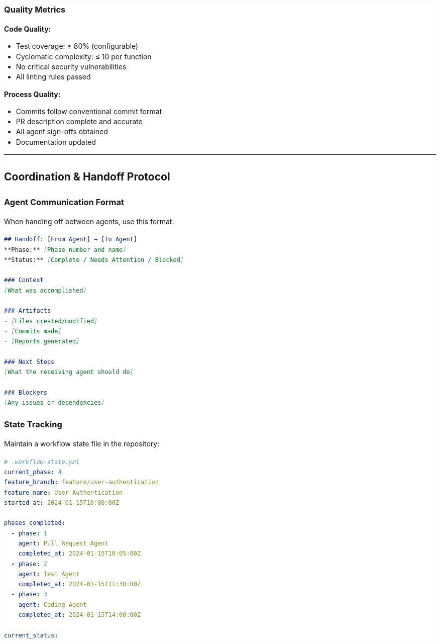 ### Quality Metrics

**Code Quality:**
- Test coverage: ≥ 80% (configurable)
- Cyclomatic complexity: ≤ 10 per function
- No critical security vulnerabilities
- All linting rules passed

**Process Quality:**
- Commits follow conventional commit format
- PR description complete and accurate
- All agent sign-offs obtained
- Documentation updated

---

## Coordination & Handoff Protocol

### Agent Communication Format

When handing off between agents, use this format:

```markdown
## Handoff: [From Agent] → [To Agent]
**Phase:** [Phase number and name]
**Status:** [Complete / Needs Attention / Blocked]

### Context
[What was accomplished]

### Artifacts
- [Files created/modified]
- [Commits made]
- [Reports generated]

### Next Steps
[What the receiving agent should do]

### Blockers
[Any issues or dependencies]
```

### State Tracking

Maintain a workflow state file in the repository:

```yaml
# .workflow-state.yml
current_phase: 4
feature_branch: feature/user-authentication
feature_name: User Authentication
started_at: 2024-01-15T10:00:00Z

phases_completed:
  - phase: 1
    agent: Pull Request Agent
    completed_at: 2024-01-15T10:05:00Z
  - phase: 2
    agent: Test Agent
    completed_at: 2024-01-15T11:30:00Z
  - phase: 3
    agent: Coding Agent
    completed_at: 2024-01-15T14:00:00Z

current_status:
```
